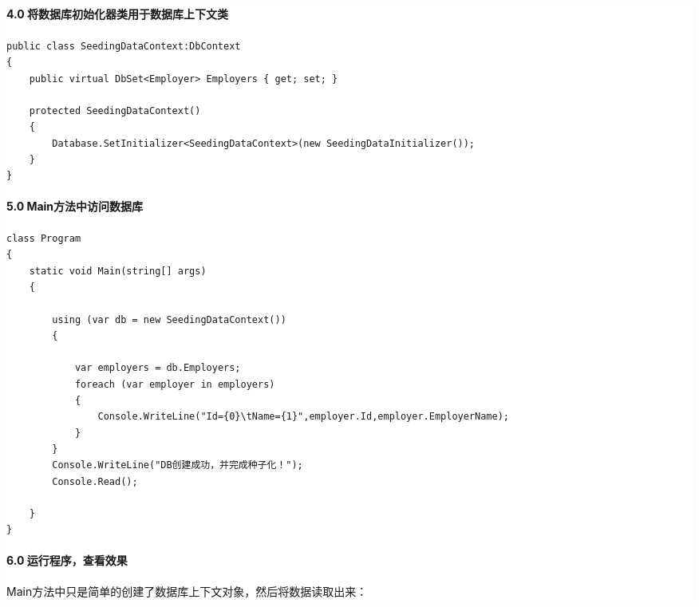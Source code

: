 #### 4.0 将数据库初始化器类用于数据库上下文类

```
public class SeedingDataContext:DbContext
{
    public virtual DbSet<Employer> Employers { get; set; }

    protected SeedingDataContext()
    {
        Database.SetInitializer<SeedingDataContext>(new SeedingDataInitializer());
    }
}
```

#### 5.0 Main方法中访问数据库

```
class Program
{
    static void Main(string[] args)
    {

        using (var db = new SeedingDataContext())
        {

            var employers = db.Employers;
            foreach (var employer in employers)
            {
                Console.WriteLine("Id={0}\tName={1}",employer.Id,employer.EmployerName);
            }
        }
        Console.WriteLine("DB创建成功，并完成种子化！");
        Console.Read();

    }
}
```

#### 6.0 运行程序，查看效果

Main方法中只是简单的创建了数据库上下文对象，然后将数据读取出来：
